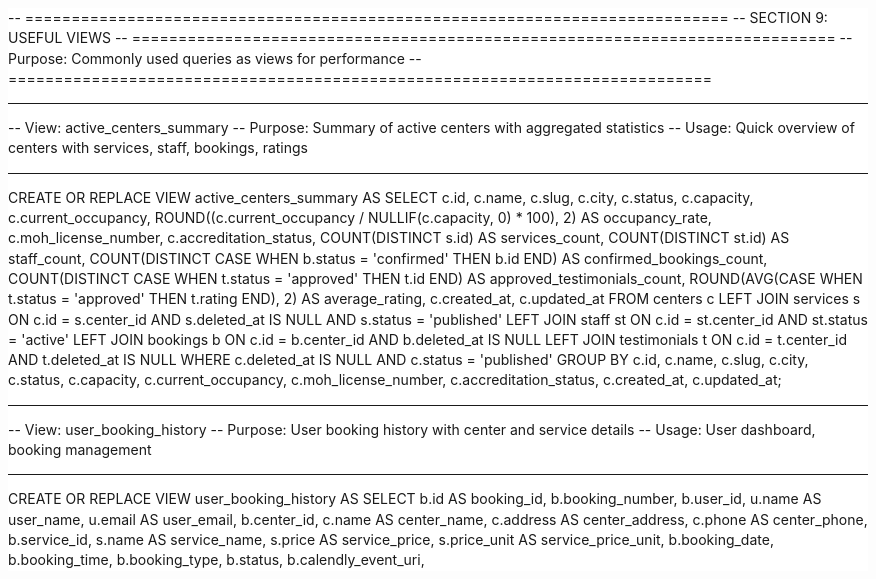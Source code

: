 -- ============================================================================
-- SECTION 9: USEFUL VIEWS
-- ============================================================================
-- Purpose: Commonly used queries as views for performance
-- ============================================================================

-- ----------------------------------------------------------------------------
-- View: active_centers_summary
-- Purpose: Summary of active centers with aggregated statistics
-- Usage: Quick overview of centers with services, staff, bookings, ratings
-- ----------------------------------------------------------------------------
CREATE OR REPLACE VIEW active_centers_summary AS
SELECT 
    c.id,
    c.name,
    c.slug,
    c.city,
    c.status,
    c.capacity,
    c.current_occupancy,
    ROUND((c.current_occupancy / NULLIF(c.capacity, 0) * 100), 2) AS occupancy_rate,
    c.moh_license_number,
    c.accreditation_status,
    COUNT(DISTINCT s.id) AS services_count,
    COUNT(DISTINCT st.id) AS staff_count,
    COUNT(DISTINCT CASE WHEN b.status = 'confirmed' THEN b.id END) AS confirmed_bookings_count,
    COUNT(DISTINCT CASE WHEN t.status = 'approved' THEN t.id END) AS approved_testimonials_count,
    ROUND(AVG(CASE WHEN t.status = 'approved' THEN t.rating END), 2) AS average_rating,
    c.created_at,
    c.updated_at
FROM centers c
LEFT JOIN services s ON c.id = s.center_id AND s.deleted_at IS NULL AND s.status = 'published'
LEFT JOIN staff st ON c.id = st.center_id AND st.status = 'active'
LEFT JOIN bookings b ON c.id = b.center_id AND b.deleted_at IS NULL
LEFT JOIN testimonials t ON c.id = t.center_id AND t.deleted_at IS NULL
WHERE c.deleted_at IS NULL AND c.status = 'published'
GROUP BY c.id, c.name, c.slug, c.city, c.status, c.capacity, c.current_occupancy, 
         c.moh_license_number, c.accreditation_status, c.created_at, c.updated_at;

-- ----------------------------------------------------------------------------
-- View: user_booking_history
-- Purpose: User booking history with center and service details
-- Usage: User dashboard, booking management
-- ----------------------------------------------------------------------------
CREATE OR REPLACE VIEW user_booking_history AS
SELECT 
    b.id AS booking_id,
    b.booking_number,
    b.user_id,
    u.name AS user_name,
    u.email AS user_email,
    b.center_id,
    c.name AS center_name,
    c.address AS center_address,
    c.phone AS center_phone,
    b.service_id,
    s.name AS service_name,
    s.price AS service_price,
    s.price_unit AS service_price_unit,
    b.booking_date,
    b.booking_time,
    b.booking_type,
    b.status,
    b.calendly_event_uri,